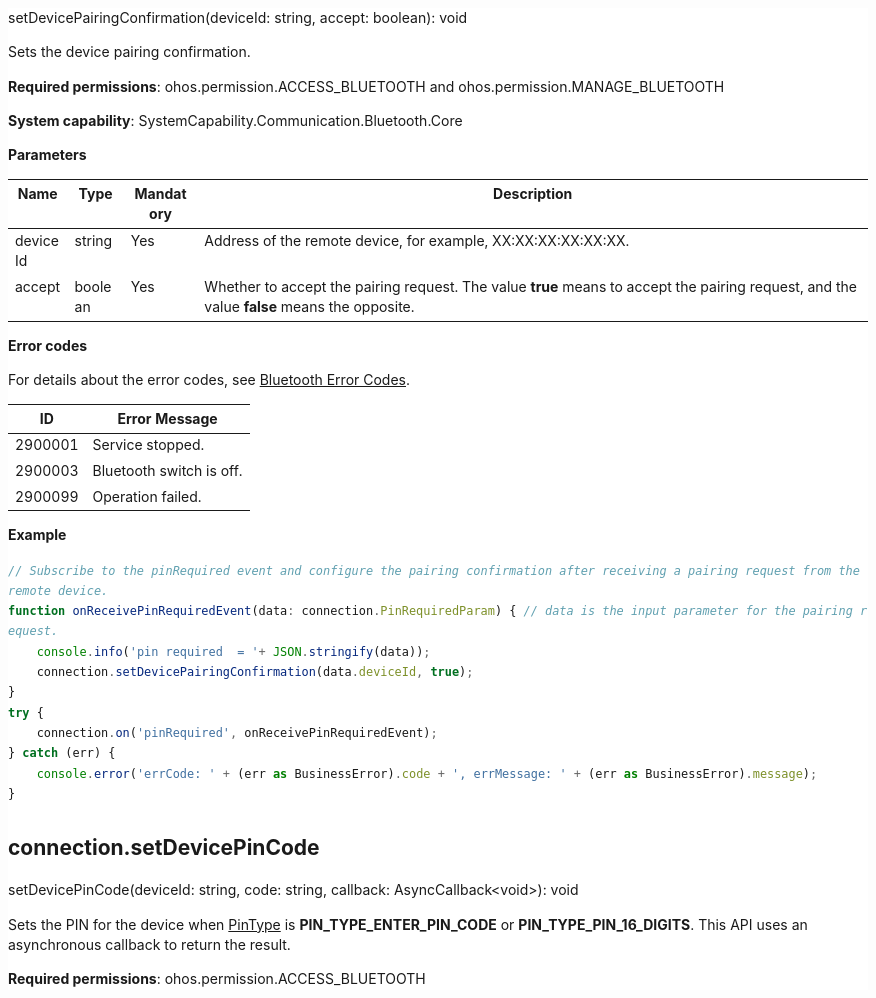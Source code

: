 setDevicePairingConfirmation(deviceId: string, accept: boolean): void

Sets the device pairing confirmation.

**Required permissions**: ohos.permission.ACCESS_BLUETOOTH and ohos.permission.MANAGE_BLUETOOTH

**System capability**: SystemCapability.Communication.Bluetooth.Core

**Parameters**

| Name   | Type     | Mandatory  | Description                              |
| ------   | ------- | ---- | -------------------------------- |
| deviceId | string  | Yes   | Address of the remote device, for example, XX:XX:XX:XX:XX:XX.|
| accept   | boolean | Yes   | Whether to accept the pairing request. The value **true** means to accept the pairing request, and the value **false** means the opposite.       |

**Error codes**

For details about the error codes, see [Bluetooth Error Codes](../errorcodes/errorcode-bluetoothManager.md).

| ID| Error Message|
| -------- | ---------------------------- |
|2900001 | Service stopped.                         |
|2900003 | Bluetooth switch is off.                 |
|2900099 | Operation failed.                        |

**Example**

```js
// Subscribe to the pinRequired event and configure the pairing confirmation after receiving a pairing request from the remote device.
function onReceivePinRequiredEvent(data: connection.PinRequiredParam) { // data is the input parameter for the pairing request.
    console.info('pin required  = '+ JSON.stringify(data));
    connection.setDevicePairingConfirmation(data.deviceId, true);
}
try {
    connection.on('pinRequired', onReceivePinRequiredEvent);
} catch (err) {
    console.error('errCode: ' + (err as BusinessError).code + ', errMessage: ' + (err as BusinessError).message);
}
```


## connection.setDevicePinCode<a name="setDevicePinCode"></a>

setDevicePinCode(deviceId: string, code: string, callback: AsyncCallback&lt;void&gt;): void

Sets the PIN for the device when [PinType](#pintype) is **PIN_TYPE_ENTER_PIN_CODE** or **PIN_TYPE_PIN_16_DIGITS**. This API uses an asynchronous callback to return the result.

**Required permissions**: ohos.permission.ACCESS_BLUETOOTH
